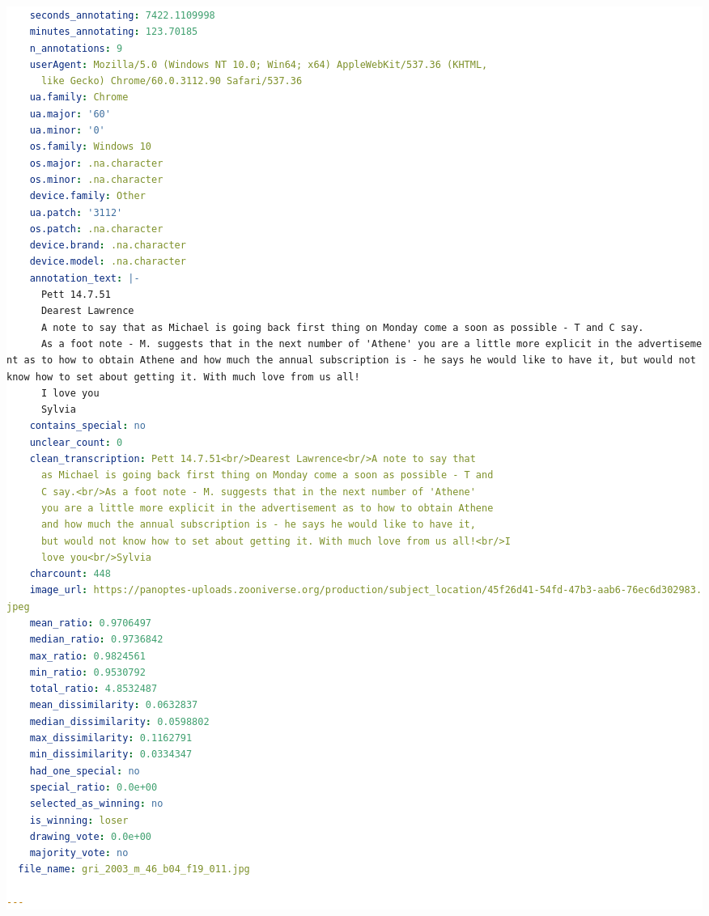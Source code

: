 ```yaml
    seconds_annotating: 7422.1109998
    minutes_annotating: 123.70185
    n_annotations: 9
    userAgent: Mozilla/5.0 (Windows NT 10.0; Win64; x64) AppleWebKit/537.36 (KHTML,
      like Gecko) Chrome/60.0.3112.90 Safari/537.36
    ua.family: Chrome
    ua.major: '60'
    ua.minor: '0'
    os.family: Windows 10
    os.major: .na.character
    os.minor: .na.character
    device.family: Other
    ua.patch: '3112'
    os.patch: .na.character
    device.brand: .na.character
    device.model: .na.character
    annotation_text: |-
      Pett 14.7.51
      Dearest Lawrence
      A note to say that as Michael is going back first thing on Monday come a soon as possible - T and C say.
      As a foot note - M. suggests that in the next number of 'Athene' you are a little more explicit in the advertisement as to how to obtain Athene and how much the annual subscription is - he says he would like to have it, but would not know how to set about getting it. With much love from us all!
      I love you
      Sylvia
    contains_special: no
    unclear_count: 0
    clean_transcription: Pett 14.7.51<br/>Dearest Lawrence<br/>A note to say that
      as Michael is going back first thing on Monday come a soon as possible - T and
      C say.<br/>As a foot note - M. suggests that in the next number of 'Athene'
      you are a little more explicit in the advertisement as to how to obtain Athene
      and how much the annual subscription is - he says he would like to have it,
      but would not know how to set about getting it. With much love from us all!<br/>I
      love you<br/>Sylvia
    charcount: 448
    image_url: https://panoptes-uploads.zooniverse.org/production/subject_location/45f26d41-54fd-47b3-aab6-76ec6d302983.jpeg
    mean_ratio: 0.9706497
    median_ratio: 0.9736842
    max_ratio: 0.9824561
    min_ratio: 0.9530792
    total_ratio: 4.8532487
    mean_dissimilarity: 0.0632837
    median_dissimilarity: 0.0598802
    max_dissimilarity: 0.1162791
    min_dissimilarity: 0.0334347
    had_one_special: no
    special_ratio: 0.0e+00
    selected_as_winning: no
    is_winning: loser
    drawing_vote: 0.0e+00
    majority_vote: no
  file_name: gri_2003_m_46_b04_f19_011.jpg

---
```

